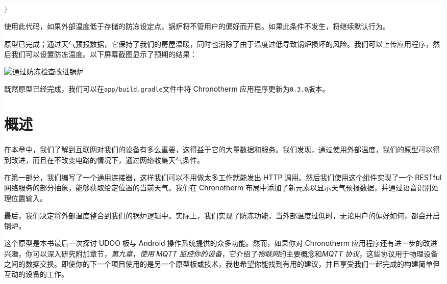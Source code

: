 ```kt
}
```

使用此代码，如果外部温度低于存储的防冻设定点，锅炉将不管用户的偏好而开启。如果此条件不发生，将继续默认行为。

原型已完成；通过天气预报数据，它保持了我们的房屋温暖，同时也消除了由于温度过低导致锅炉损坏的风险。我们可以上传应用程序，然后我们可以设置防冻温度。以下屏幕截图显示了预期的结果：

![通过防冻检查改进锅炉](https://github.com/OpenDocCN/freelearn-android-pt2-zh/raw/master/docs/gtst-udoo/img/1942OS_08_03.jpg)

既然原型已经完成，我们可以在`app/build.gradle`文件中将 Chronotherm 应用程序更新为`0.3.0`版本。

# 概述

在本章中，我们了解到互联网对我们的设备有多么重要，这得益于它的大量数据和服务。我们发现，通过使用外部温度，我们的原型可以得到改进，而且在不改变电路的情况下，通过网络收集天气条件。

在第一部分，我们编写了一个通用连接器，这样我们可以不用做太多工作就能发出 HTTP 调用。然后我们使用这个组件实现了一个 RESTful 网络服务的部分抽象，能够获取给定位置的当前天气。我们在 Chronotherm 布局中添加了新元素以显示天气预报数据，并通过语音识别处理位置输入。

最后，我们决定将外部温度整合到我们的锅炉逻辑中。实际上，我们实现了防冻功能，当外部温度过低时，无论用户的偏好如何，都会开启锅炉。

这个原型是本书最后一次探讨 UDOO 板与 Android 操作系统提供的众多功能。然而，如果你对 Chronotherm 应用程序还有进一步的改进兴趣，你可以深入研究附加章节，*第九章*，*使用 MQTT 监控你的设备*，它介绍了*物联网*的主要概念和*MQTT 协议*，这些协议用于物理设备之间的数据交换。即使你的下一个项目使用的是另一个原型板或技术，我也希望你能找到有用的建议，并且享受我们一起完成的构建简单但互动的设备的工作。
